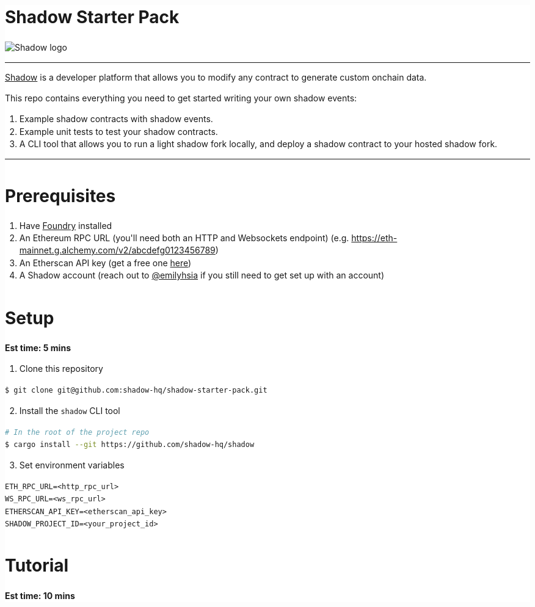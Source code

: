 # Shadow Starter Pack

<img src=".github/logo.png" alt="Shadow logo" width="120" />

----

[Shadow](https://tryshadow.xyz) is a developer platform that
allows you to modify any contract to generate custom onchain data.

This repo contains everything you need to get started writing
your own shadow events:
1. Example shadow contracts with shadow events.
1. Example unit tests to test your shadow contracts.
1. A CLI tool that allows you to run a light shadow fork
locally, and deploy a shadow contract to your hosted shadow fork.

----

# Prerequisites
1. Have [Foundry](https://github.com/foundry-rs/foundry) installed
1. An Ethereum RPC URL (you'll need both an HTTP and Websockets endpoint)
(e.g. https://eth-mainnet.g.alchemy.com/v2/abcdefg0123456789)
1. An Etherscan API key (get a free one [here](https://docs.etherscan.io/getting-started/viewing-api-usage-statistics))
1. A Shadow account (reach out to [@emilyhsia](https://github.com/emilyhsia)
if you still need to get set up with an account)

# Setup
**Est time: 5 mins**
1. Clone this repository
```bash
$ git clone git@github.com:shadow-hq/shadow-starter-pack.git
```
2. Install the `shadow` CLI tool
```bash
# In the root of the project repo
$ cargo install --git https://github.com/shadow-hq/shadow
```
3. Set environment variables
```
ETH_RPC_URL=<http_rpc_url>
WS_RPC_URL=<ws_rpc_url>
ETHERSCAN_API_KEY=<etherscan_api_key>
SHADOW_PROJECT_ID=<your_project_id>
```

# Tutorial
**Est time: 10 mins**
